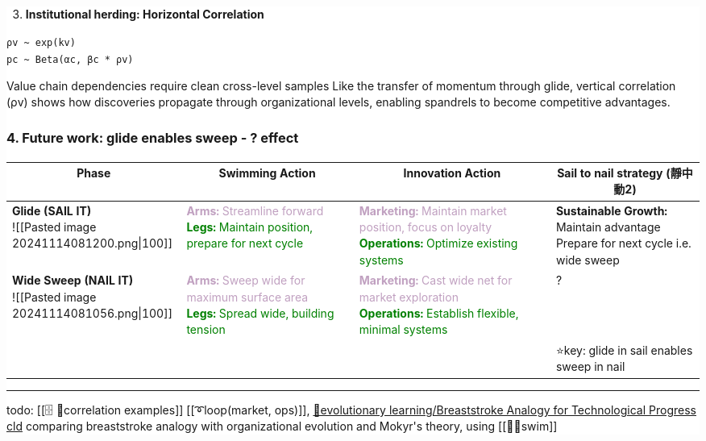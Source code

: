 3. **Institutional herding: Horizontal Correlation**
```
ρv ~ exp(kv)
pc ~ Beta(αc, βc * ρv)
```
Value chain dependencies require clean cross-level samples
Like the transfer of momentum through glide, vertical correlation (ρv) shows how discoveries propagate through organizational levels, enabling spandrels to become competitive advantages.



### 4. Future work: glide enables sweep - ? effect 

| Phase                                                                  | Swimming Action                                                                                                                                  | Innovation Action                                                                                                                                                  | Sail to nail strategy (靜中動2)                                                            |
| ---------------------------------------------------------------------- | ------------------------------------------------------------------------------------------------------------------------------------------------ | ------------------------------------------------------------------------------------------------------------------------------------------------------------------ | --------------------------------------------------------------------------------------- |
| **Glide (SAIL IT)**<br>![[Pasted image 20241114081200.png\|100]]       | <font color="#C0A0C0">**Arms:** Streamline forward</font><br><font color="green">**Legs:** Maintain position, prepare for next cycle</font>      | <font color="#C0A0C0">**Marketing:** Maintain market position, focus on loyalty</font><br><font color="green">**Operations:** Optimize existing systems</font>     | **Sustainable Growth:**<br>Maintain advantage<br>Prepare for next cycle i.e. wide sweep |
| **Wide Sweep (NAIL IT)** <br>![[Pasted image 20241114081056.png\|100]] | <font color="#C0A0C0">**Arms:** Sweep wide for maximum surface area</font><br><font color="green">**Legs:** Spread wide, building tension</font> | <font color="#C0A0C0">**Marketing:** Cast wide net for market exploration</font><br><font color="green">**Operations:** Establish flexible, minimal systems</font> | ?                                                                                       |
|                                                                        |                                                                                                                                                  |                                                                                                                                                                    | ⭐️key: glide in sail enables sweep in nail                                              |


---


todo: [[🗄️ 🧩correlation examples]] [[➰loop(market, ops)]], [🧬evolutionary learning/Breaststroke Analogy for Technological Progress cld](https://claude.ai/chat/6fae925c-d0e6-49c6-9add-df18e9279f1d) comparing breaststroke analogy with organizational evolution and Mokyr's theory, using [[🏊‍♀️swim]]